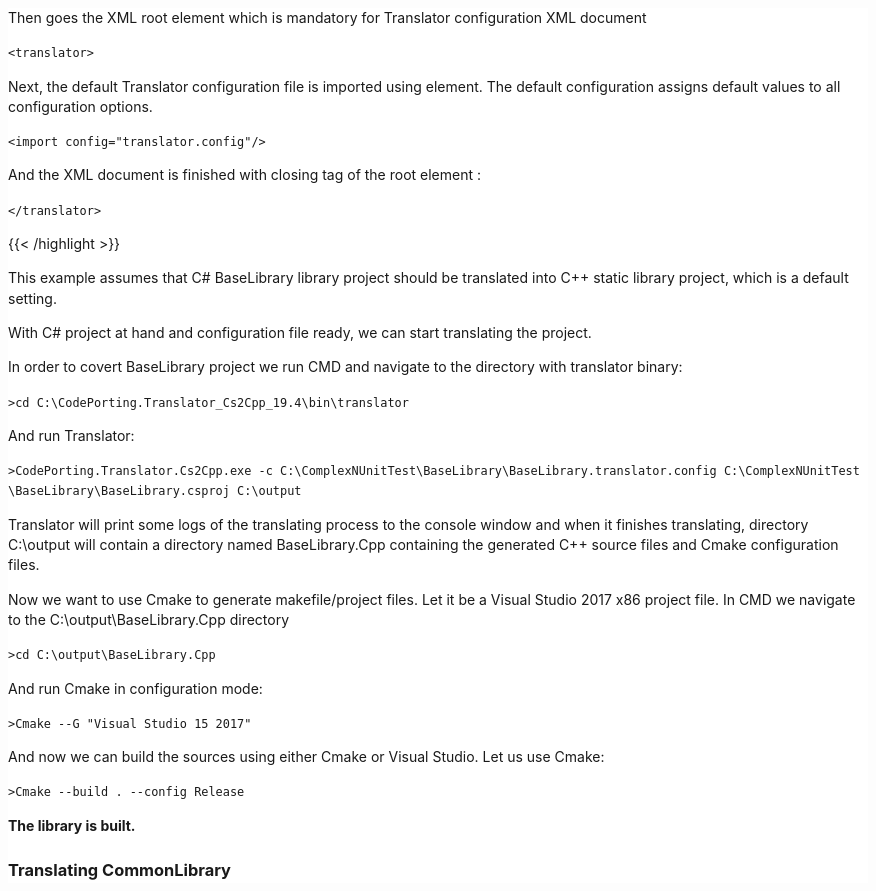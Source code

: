 Then goes the XML root element <translator> which is mandatory for Translator configuration XML document

    <translator>

Next, the default Translator configuration file is imported using <import> element. The default configuration assigns default values to all configuration options.

    <import config="translator.config"/>

And the XML document is finished with closing tag of the root element <translator>:

    </translator>
{{< /highlight >}}

This example assumes that C# BaseLibrary library project should be translated into C++ static library project, which is a default setting.

With C# project at hand and configuration file ready, we can start translating the project.

In order to covert BaseLibrary project we run CMD and navigate to the directory with translator binary:

```
>cd C:\CodePorting.Translator_Cs2Cpp_19.4\bin\translator
```

And run Translator:

```
>CodePorting.Translator.Cs2Cpp.exe -c C:\ComplexNUnitTest\BaseLibrary\BaseLibrary.translator.config C:\ComplexNUnitTest\BaseLibrary\BaseLibrary.csproj C:\output
```

Translator will print some logs of the translating process to the console window and when it finishes translating, directory C:\output will contain a directory named BaseLibrary.Cpp containing the generated C++ source files and Cmake configuration files.

Now we want to use Cmake to generate makefile/project files. Let it be a Visual Studio 2017 x86 project file. In CMD we navigate to the C:\output\BaseLibrary.Cpp directory

```
>cd C:\output\BaseLibrary.Cpp
```

And run Cmake in configuration mode:

```
>Cmake --G "Visual Studio 15 2017"
```

And now we can build the sources using either Cmake or Visual Studio. Let us use Cmake:

```
>Cmake --build . --config Release
```


**The library is built.**


### Translating CommonLibrary ###
